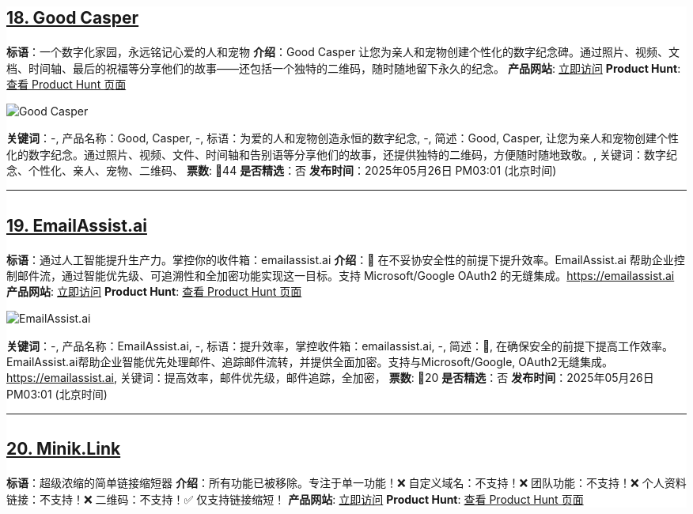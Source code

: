## [18. Good Casper](https://www.producthunt.com/posts/good-casper?utm_campaign=producthunt-api&utm_medium=api-v2&utm_source=Application%3A+nextauth+%28ID%3A+151633%29)
**标语**：一个数字化家园，永远铭记心爱的人和宠物
**介绍**：Good Casper 让您为亲人和宠物创建个性化的数字纪念碑。通过照片、视频、文档、时间轴、最后的祝福等分享他们的故事——还包括一个独特的二维码，随时随地留下永久的纪念。
**产品网站**: [立即访问](https://www.producthunt.com/r/T66H5F5AYPMKZL?utm_campaign=producthunt-api&utm_medium=api-v2&utm_source=Application%3A+nextauth+%28ID%3A+151633%29)
**Product Hunt**: [查看 Product Hunt 页面](https://www.producthunt.com/posts/good-casper?utm_campaign=producthunt-api&utm_medium=api-v2&utm_source=Application%3A+nextauth+%28ID%3A+151633%29)

![Good Casper]()

**关键词**：-, 产品名称：Good, Casper, -, 标语：为爱的人和宠物创造永恒的数字纪念, -, 简述：Good, Casper, 让您为亲人和宠物创建个性化的数字纪念。通过照片、视频、文件、时间轴和告别语等分享他们的故事，还提供独特的二维码，方便随时随地致敬。, 关键词：数字纪念、个性化、亲人、宠物、二维码、
**票数**: 🔺44
**是否精选**：否
**发布时间**：2025年05月26日 PM03:01 (北京时间)

---

## [19. EmailAssist.ai](https://www.producthunt.com/posts/emailassist-ai?utm_campaign=producthunt-api&utm_medium=api-v2&utm_source=Application%3A+nextauth+%28ID%3A+151633%29)
**标语**：通过人工智能提升生产力。掌控你的收件箱：emailassist.ai
**介绍**：🔐 在不妥协安全性的前提下提升效率。EmailAssist.ai 帮助企业控制邮件流，通过智能优先级、可追溯性和全加密功能实现这一目标。支持 Microsoft/Google OAuth2 的无缝集成。https://emailassist.ai
**产品网站**: [立即访问](https://www.producthunt.com/r/RHQ4OMEKTPL4TW?utm_campaign=producthunt-api&utm_medium=api-v2&utm_source=Application%3A+nextauth+%28ID%3A+151633%29)
**Product Hunt**: [查看 Product Hunt 页面](https://www.producthunt.com/posts/emailassist-ai?utm_campaign=producthunt-api&utm_medium=api-v2&utm_source=Application%3A+nextauth+%28ID%3A+151633%29)

![EmailAssist.ai]()

**关键词**：-, 产品名称：EmailAssist.ai, -, 标语：提升效率，掌控收件箱：emailassist.ai, -, 简述：🔐, 在确保安全的前提下提高工作效率。EmailAssist.ai帮助企业智能优先处理邮件、追踪邮件流转，并提供全面加密。支持与Microsoft/Google, OAuth2无缝集成。https://emailassist.ai, 关键词：提高效率，邮件优先级，邮件追踪，全加密，
**票数**: 🔺20
**是否精选**：否
**发布时间**：2025年05月26日 PM03:01 (北京时间)

---

## [20. Minik.Link](https://www.producthunt.com/posts/minik-link?utm_campaign=producthunt-api&utm_medium=api-v2&utm_source=Application%3A+nextauth+%28ID%3A+151633%29)
**标语**：超级浓缩的简单链接缩短器
**介绍**：所有功能已被移除。专注于单一功能！❌ 自定义域名：不支持！❌ 团队功能：不支持！❌ 个人资料链接：不支持！❌ 二维码：不支持！✅ 仅支持链接缩短！
**产品网站**: [立即访问](https://www.producthunt.com/r/DOLI64YN5AOSPF?utm_campaign=producthunt-api&utm_medium=api-v2&utm_source=Application%3A+nextauth+%28ID%3A+151633%29)
**Product Hunt**: [查看 Product Hunt 页面](https://www.producthunt.com/posts/minik-link?utm_campaign=producthunt-api&utm_medium=api-v2&utm_source=Application%3A+nextauth+%28ID%3A+151633%29)

